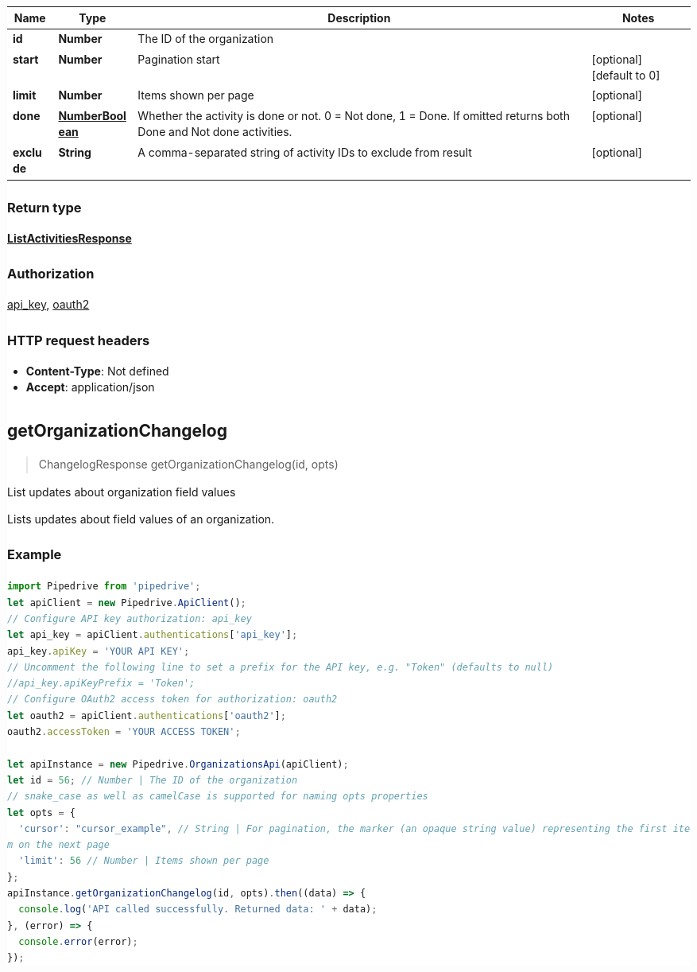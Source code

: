 
Name | Type | Description  | Notes
------------- | ------------- | ------------- | -------------
 **id** | **Number**| The ID of the organization | 
 **start** | **Number**| Pagination start | [optional] [default to 0]
 **limit** | **Number**| Items shown per page | [optional] 
 **done** | [**NumberBoolean**](.md)| Whether the activity is done or not. 0 &#x3D; Not done, 1 &#x3D; Done. If omitted returns both Done and Not done activities. | [optional] 
 **exclude** | **String**| A comma-separated string of activity IDs to exclude from result | [optional] 

### Return type

[**ListActivitiesResponse**](ListActivitiesResponse.md)

### Authorization

[api_key](../README.md#api_key), [oauth2](../README.md#oauth2)

### HTTP request headers

- **Content-Type**: Not defined
- **Accept**: application/json


## getOrganizationChangelog

> ChangelogResponse getOrganizationChangelog(id, opts)

List updates about organization field values

Lists updates about field values of an organization.

### Example

```javascript
import Pipedrive from 'pipedrive';
let apiClient = new Pipedrive.ApiClient();
// Configure API key authorization: api_key
let api_key = apiClient.authentications['api_key'];
api_key.apiKey = 'YOUR API KEY';
// Uncomment the following line to set a prefix for the API key, e.g. "Token" (defaults to null)
//api_key.apiKeyPrefix = 'Token';
// Configure OAuth2 access token for authorization: oauth2
let oauth2 = apiClient.authentications['oauth2'];
oauth2.accessToken = 'YOUR ACCESS TOKEN';

let apiInstance = new Pipedrive.OrganizationsApi(apiClient);
let id = 56; // Number | The ID of the organization
// snake_case as well as camelCase is supported for naming opts properties
let opts = {
  'cursor': "cursor_example", // String | For pagination, the marker (an opaque string value) representing the first item on the next page
  'limit': 56 // Number | Items shown per page
};
apiInstance.getOrganizationChangelog(id, opts).then((data) => {
  console.log('API called successfully. Returned data: ' + data);
}, (error) => {
  console.error(error);
});

```
